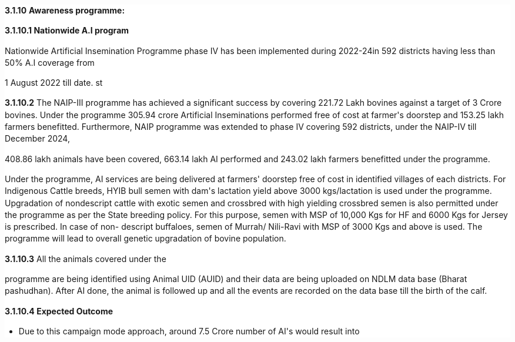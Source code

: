 
**3.1.10** **Awareness programme:**


**3.1.10.1 Nationwide A.I program**


Nationwide Artificial Insemination Programme
phase IV has been implemented during 2022-24in
592 districts having less than 50% A.I coverage from

1 August 2022 till date. st


**3.1.10.2** The NAIP-III programme has achieved a
significant success by covering 221.72 Lakh bovines
against a target of 3 Crore bovines. Under the
programme 305.94 crore Artificial Inseminations
performed free of cost at farmer's doorstep and
153.25 lakh farmers benefitted. Furthermore, NAIP
programme was extended to phase IV covering 592
districts, under the NAIP-IV till December 2024,

408.86 lakh animals have been covered, 663.14 lakh
AI performed and 243.02 lakh farmers benefitted
under the programme.



Under the programme, AI services are being
delivered at farmers' doorstep free of cost in
identified villages of each districts. For Indigenous
Cattle breeds, HYIB bull semen with dam's
lactation yield above 3000 kgs/lactation is used
under the programme. Upgradation of nondescript cattle with exotic semen and crossbred
with high yielding crossbred semen is also
permitted under the programme as per the State
breeding policy. For this purpose, semen with MSP
of 10,000 Kgs for HF and 6000 Kgs for Jersey is
prescribed. In case of non- descript buffaloes,
semen of Murrah/ Nili-Ravi with MSP of 3000 Kgs
and above is used. The programme will lead to
overall genetic upgradation of bovine population.


**3.1.10.3** All the animals covered under the

programme are being identified using Animal UID
(AUID) and their data are being uploaded on
NDLM data base (Bharat pashudhan). After AI
done, the animal is followed up and all the events
are recorded on the data base till the birth of the calf.


**3.1.10.4 Expected Outcome**


  - Due to this campaign mode approach, around
7.5 Crore number of AI's would result into
